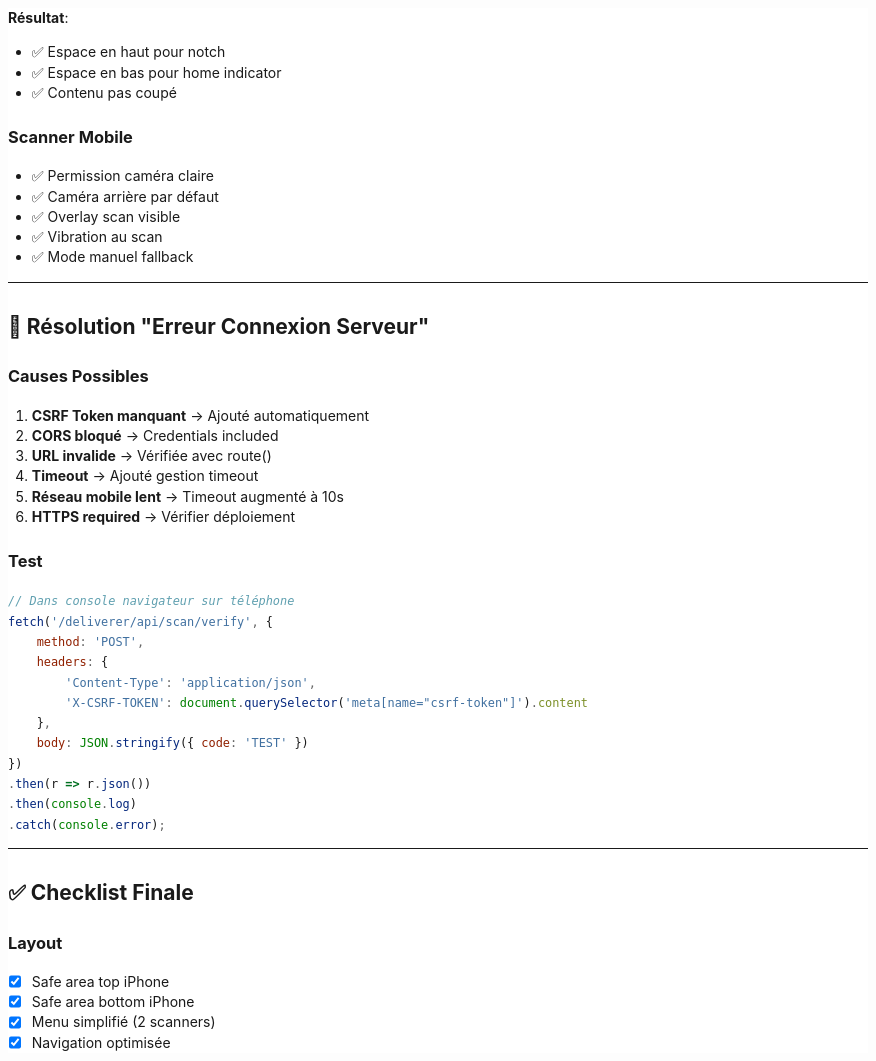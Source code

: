 **Résultat**:
- ✅ Espace en haut pour notch
- ✅ Espace en bas pour home indicator
- ✅ Contenu pas coupé

### Scanner Mobile
- ✅ Permission caméra claire
- ✅ Caméra arrière par défaut
- ✅ Overlay scan visible
- ✅ Vibration au scan
- ✅ Mode manuel fallback

---

## 🐛 Résolution "Erreur Connexion Serveur"

### Causes Possibles
1. **CSRF Token manquant** → Ajouté automatiquement
2. **CORS bloqué** → Credentials included
3. **URL invalide** → Vérifiée avec route()
4. **Timeout** → Ajouté gestion timeout
5. **Réseau mobile lent** → Timeout augmenté à 10s
6. **HTTPS required** → Vérifier déploiement

### Test
```javascript
// Dans console navigateur sur téléphone
fetch('/deliverer/api/scan/verify', {
    method: 'POST',
    headers: {
        'Content-Type': 'application/json',
        'X-CSRF-TOKEN': document.querySelector('meta[name="csrf-token"]').content
    },
    body: JSON.stringify({ code: 'TEST' })
})
.then(r => r.json())
.then(console.log)
.catch(console.error);
```

---

## ✅ Checklist Finale

### Layout
- [x] Safe area top iPhone
- [x] Safe area bottom iPhone
- [x] Menu simplifié (2 scanners)
- [x] Navigation optimisée
